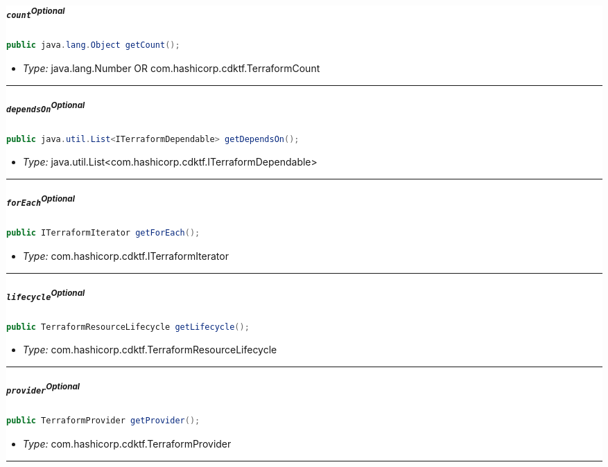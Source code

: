 
##### `count`<sup>Optional</sup> <a name="count" id="@cdktf/provider-mongodbatlas.dataMongodbatlasClusters.DataMongodbatlasClustersConfig.property.count"></a>

```java
public java.lang.Object getCount();
```

- *Type:* java.lang.Number OR com.hashicorp.cdktf.TerraformCount

---

##### `dependsOn`<sup>Optional</sup> <a name="dependsOn" id="@cdktf/provider-mongodbatlas.dataMongodbatlasClusters.DataMongodbatlasClustersConfig.property.dependsOn"></a>

```java
public java.util.List<ITerraformDependable> getDependsOn();
```

- *Type:* java.util.List<com.hashicorp.cdktf.ITerraformDependable>

---

##### `forEach`<sup>Optional</sup> <a name="forEach" id="@cdktf/provider-mongodbatlas.dataMongodbatlasClusters.DataMongodbatlasClustersConfig.property.forEach"></a>

```java
public ITerraformIterator getForEach();
```

- *Type:* com.hashicorp.cdktf.ITerraformIterator

---

##### `lifecycle`<sup>Optional</sup> <a name="lifecycle" id="@cdktf/provider-mongodbatlas.dataMongodbatlasClusters.DataMongodbatlasClustersConfig.property.lifecycle"></a>

```java
public TerraformResourceLifecycle getLifecycle();
```

- *Type:* com.hashicorp.cdktf.TerraformResourceLifecycle

---

##### `provider`<sup>Optional</sup> <a name="provider" id="@cdktf/provider-mongodbatlas.dataMongodbatlasClusters.DataMongodbatlasClustersConfig.property.provider"></a>

```java
public TerraformProvider getProvider();
```

- *Type:* com.hashicorp.cdktf.TerraformProvider

---
